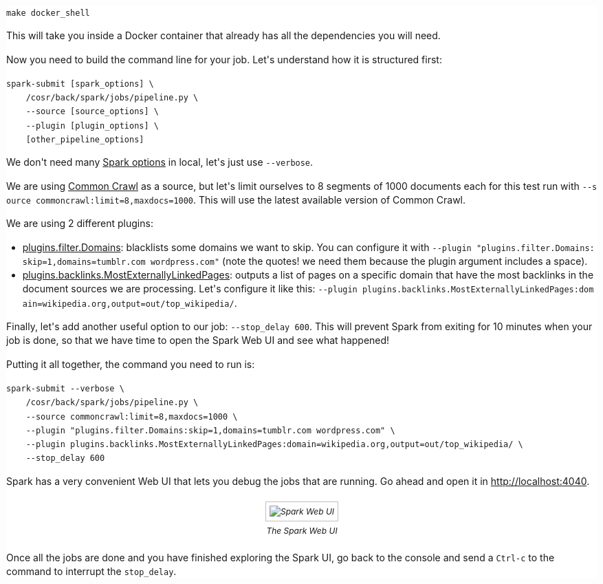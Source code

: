 ```
make docker_shell
```

This will take you inside a Docker container that already has all the dependencies you will need.

Now you need to build the command line for your job. Let's understand how it is structured first:

```
spark-submit [spark_options] \
	/cosr/back/spark/jobs/pipeline.py \
	--source [source_options] \
	--plugin [plugin_options] \
	[other_pipeline_options]
```

We don't need many [Spark options](http://spark.apache.org/docs/latest/configuration.html) in local, let's just use `--verbose`.

We are using [Common Crawl](https://github.com/commonsearch/cosr-back/blob/master/cosrlib/sources/commoncrawl.py) as a source, but let's limit ourselves to 8 segments of 1000 documents each for this test run with `--source commoncrawl:limit=8,maxdocs=1000`. This will use the latest available version of Common Crawl.

We are using 2 different plugins:

 - [plugins.filter.Domains](https://github.com/commonsearch/cosr-back/blob/master/plugins/filter.py): blacklists some domains we want to skip. You can configure it with `--plugin "plugins.filter.Domains:skip=1,domains=tumblr.com wordpress.com"` (note the quotes! we need them because the plugin argument includes a space).
 - [plugins.backlinks.MostExternallyLinkedPages](https://github.com/commonsearch/cosr-back/blob/master/plugins/backlinks.py): outputs a list of pages on a specific domain that have the most backlinks in the document sources we are processing. Let's configure it like this: `--plugin plugins.backlinks.MostExternallyLinkedPages:domain=wikipedia.org,output=out/top_wikipedia/`.

Finally, let's add another useful option to our job: `--stop_delay 600`. This will prevent Spark from exiting for 10 minutes when your job is done, so that we have time to open the Spark Web UI and see what happened!

Putting it all together, the command you need to run is:

```
spark-submit --verbose \
	/cosr/back/spark/jobs/pipeline.py \
	--source commoncrawl:limit=8,maxdocs=1000 \
	--plugin "plugins.filter.Domains:skip=1,domains=tumblr.com wordpress.com" \
	--plugin plugins.backlinks.MostExternallyLinkedPages:domain=wikipedia.org,output=out/top_wikipedia/ \
	--stop_delay 600
```

Spark has a very convenient Web UI that lets you debug the jobs that are running. Go ahead and open it in [http://localhost:4040](http://localhost:4040).

<div style="width:80%;margin:auto;text-align:center;font-size:12px;margin-bottom:20px;font-style:italic;"><img style="border:1px solid #C0C0C0;padding:5px;margin:5px;" src="/images/developer/tutorials/spark-backlinks-web-ui.png" alt="Spark Web UI" /><br/>The Spark Web UI</div>


Once all the jobs are done and you have finished exploring the Spark UI, go back to the console and send a `Ctrl-c` to the command to interrupt the `stop_delay`.
